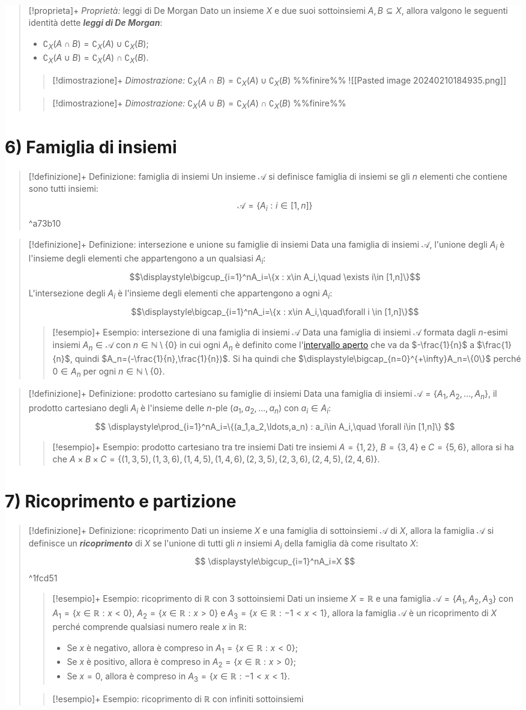 >[!proprieta]+ _Proprietà:_ leggi di De Morgan
>Dato un insieme $X$ e due suoi sottoinsiemi $A,B\subseteq X$, allora valgono le seguenti identità dette ***leggi di De Morgan***:
>- $\complement_X(A\cap B)=\complement_X(A)\cup \complement_X(B)$;
>- $\complement_X(A\cup B)=\complement_X(A)\cap \complement_X(B)$.
>
>>[!dimostrazione]+ _Dimostrazione:_ $\complement_X(A\cap B)=\complement_X(A)\cup \complement_X(B)$
>%%finire%%
>>![[Pasted image 20240210184935.png]]
>
>>[!dimostrazione]+ _Dimostrazione:_ $\complement_X(A\cup B)=\complement_X(A)\cap \complement_X(B)$
>>%%finire%%

# 6) Famiglia di insiemi

>[!definizione]+ Definizione: famiglia di insiemi
>Un insieme $\mathcal A$ si definisce famiglia di insiemi se gli $n$ elementi che contiene sono tutti insiemi:
>$$\mathcal A=\{A_i : i\in[1,n]\}$$
>^a73b10

>[!definizione]+ Definizione: intersezione e unione su famiglie di insiemi
>Data una famiglia di insiemi $\mathcal A$, l'unione degli $A_i$ è l'insieme degli elementi che appartengono a un qualsiasi $A_i$:
>$$\displaystyle\bigcup_{i=1}^nA_i=\{x : x\in A_i,\quad \exists i\in [1,n]\}$$
>L'intersezione degli $A_i$ è l'insieme degli elementi che appartengono a ogni $A_i$:
>$$\displaystyle\bigcap_{i=1}^nA_i=\{x : x\in A_i,\quad\forall i \in [1,n]\}$$
>
>>[!esempio]+ Esempio: intersezione di una famiglia di insiemi $\mathcal A$
>Data una famiglia di insiemi $\mathcal A$ formata dagli $n$-esimi insiemi $A_n\in\mathcal A$ con $n \in \mathbb{N}\setminus\{0\}$ in cui ogni $A_n$ è definito come l'[intervallo aperto](#^Insieme) che va da $-\frac{1}{n}$ a $\frac{1}{n}$, quindi $A_n=(-\frac{1}{n},\frac{1}{n})$. Si ha quindi che $\displaystyle\bigcap_{n=0}^{+\infty}A_n=\{0\}$ perché $0 \in A_n$ per ogni $n \in \mathbb{N}\setminus\{0\}$.

>[!definizione]+ Definizione: prodotto cartesiano su famiglie di insiemi
>Data una famiglia di insiemi $\mathcal A=\{A_1,A_2,\ldots,A_n\}$, il prodotto cartesiano degli $A_i$ è l'insieme delle $n$-ple $(a_1,a_2,\ldots,a_n)$ con $a_i\in A_i$:
>$$ \displaystyle\prod_{i=1}^nA_i=\{(a_1,a_2,\ldots,a_n) : a_i\in A_i,\quad \forall i\in [1,n]\} $$
>
>>[!esempio]+ Esempio: prodotto cartesiano tra tre insiemi
>Dati tre insiemi $A=\{1,2\}$, $B=\{3,4\}$ e $C=\{5,6\}$, allora si ha che $A\times B\times C=\{(1,3,5),(1,3,6),(1,4,5),(1,4,6),(2,3,5),(2,3,6),(2,4,5),(2,4,6)\}$.

# 7) Ricoprimento e partizione

>[!definizione]+ Definizione: ricoprimento
>Dati un insieme $X$ e una famiglia di sottoinsiemi $\mathcal A$ di $X$, allora la famiglia $\mathcal A$ si definisce un _**ricoprimento**_ di $X$ se l'unione di tutti gli $n$ insiemi $A_i$ della famiglia dà come risultato $X$:
>$$ \displaystyle\bigcup_{i=1}^nA_i=X $$
>^1fcd51
>
>>[!esempio]+ Esempio: ricoprimento di $\mathbb{R}$ con 3 sottoinsiemi
>Dati un insieme $X = \mathbb{R}$ e una famiglia $\mathcal A=\{A_1,A_2,A_3\}$ con $A_1=\{x\in\mathbb{R} : x<0\}$, $A_2=\{x\in\mathbb{R} : x>0\}$ e $A_3=\{x\in\mathbb{R} : -1<x<1\}$, allora la famiglia $\mathcal A$ è un ricoprimento di $X$ perché comprende qualsiasi numero reale $x$ in $\mathbb{R}$:
>>- Se $x$ è negativo, allora è compreso in $A_1=\{x\in\mathbb{R} : x<0\}$;
>>- Se $x$ è positivo, allora è compreso in $A_2=\{x\in\mathbb{R} : x>0\}$;
>>- Se $x=0$, allora è compreso in $A_3=\{x\in\mathbb{R} : -1<x<1\}$.
>
>>[!esempio]+ Esempio: ricoprimento di $\mathbb{R}$ con infiniti sottoinsiemi